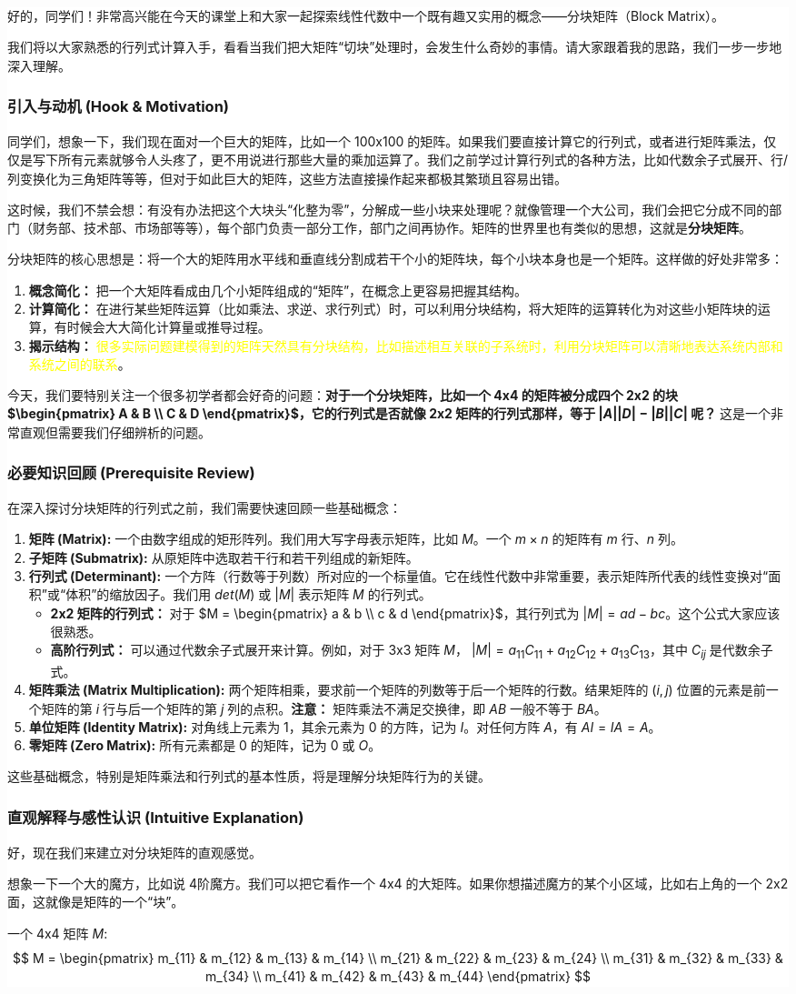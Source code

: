 好的，同学们！非常高兴能在今天的课堂上和大家一起探索线性代数中一个既有趣又实用的概念——分块矩阵（Block Matrix）。

我们将以大家熟悉的行列式计算入手，看看当我们把大矩阵“切块”处理时，会发生什么奇妙的事情。请大家跟着我的思路，我们一步一步地深入理解。

### 引入与动机 (Hook & Motivation)

同学们，想象一下，我们现在面对一个巨大的矩阵，比如一个 100x100 的矩阵。如果我们要直接计算它的行列式，或者进行矩阵乘法，仅仅是写下所有元素就够令人头疼了，更不用说进行那些大量的乘加运算了。我们之前学过计算行列式的各种方法，比如代数余子式展开、行/列变换化为三角矩阵等等，但对于如此巨大的矩阵，这些方法直接操作起来都极其繁琐且容易出错。

这时候，我们不禁会想：有没有办法把这个大块头“化整为零”，分解成一些小块来处理呢？就像管理一个大公司，我们会把它分成不同的部门（财务部、技术部、市场部等等），每个部门负责一部分工作，部门之间再协作。矩阵的世界里也有类似的思想，这就是**分块矩阵**。

分块矩阵的核心思想是：将一个大的矩阵用水平线和垂直线分割成若干个小的矩阵块，每个小块本身也是一个矩阵。这样做的好处非常多：
1.  **概念简化：** 把一个大矩阵看成由几个小矩阵组成的“矩阵”，在概念上更容易把握其结构。
2.  **计算简化：** 在进行某些矩阵运算（比如乘法、求逆、求行列式）时，可以利用分块结构，将大矩阵的运算转化为对这些小矩阵块的运算，有时候会大大简化计算量或推导过程。
3.  **揭示结构：** <font color="#ffff00">很多实际问题建模得到的矩阵天然具有分块结构，比如描述相互关联的子系统时，利用分块矩阵可以清晰地表达系统内部和系统之间的联系</font>。

今天，我们要特别关注一个很多初学者都会好奇的问题：**对于一个分块矩阵，比如一个 4x4 的矩阵被分成四个 2x2 的块 $\begin{pmatrix} A & B \\ C & D \end{pmatrix}$，它的行列式是否就像 2x2 矩阵的行列式那样，等于 $|A||D| - |B||C|$ 呢？** 这是一个非常直观但需要我们仔细辨析的问题。

### 必要知识回顾 (Prerequisite Review)

在深入探讨分块矩阵的行列式之前，我们需要快速回顾一些基础概念：

1.  **矩阵 (Matrix):** 一个由数字组成的矩形阵列。我们用大写字母表示矩阵，比如 $M$。一个 $m \times n$ 的矩阵有 $m$ 行、$n$ 列。
2.  **子矩阵 (Submatrix):** 从原矩阵中选取若干行和若干列组成的新矩阵。
3.  **行列式 (Determinant):** 一个方阵（行数等于列数）所对应的一个标量值。它在线性代数中非常重要，表示矩阵所代表的线性变换对“面积”或“体积”的缩放因子。我们用 $det(M)$ 或 $|M|$ 表示矩阵 $M$ 的行列式。
    *   **2x2 矩阵的行列式：** 对于 $M = \begin{pmatrix} a & b \\ c & d \end{pmatrix}$，其行列式为 $|M| = ad - bc$。这个公式大家应该很熟悉。
    *   **高阶行列式：** 可以通过代数余子式展开来计算。例如，对于 3x3 矩阵 $M$， $|M| = a_{11}C_{11} + a_{12}C_{12} + a_{13}C_{13}$，其中 $C_{ij}$ 是代数余子式。
4.  **矩阵乘法 (Matrix Multiplication):** 两个矩阵相乘，要求前一个矩阵的列数等于后一个矩阵的行数。结果矩阵的 $(i,j)$ 位置的元素是前一个矩阵的第 $i$ 行与后一个矩阵的第 $j$ 列的点积。**注意：** 矩阵乘法不满足交换律，即 $AB$ 一般不等于 $BA$。
5.  **单位矩阵 (Identity Matrix):** 对角线上元素为 1，其余元素为 0 的方阵，记为 $I$。对任何方阵 $A$，有 $AI = IA = A$。
6.  **零矩阵 (Zero Matrix):** 所有元素都是 0 的矩阵，记为 $0$ 或 $O$。

这些基础概念，特别是矩阵乘法和行列式的基本性质，将是理解分块矩阵行为的关键。

### 直观解释与感性认识 (Intuitive Explanation)

好，现在我们来建立对分块矩阵的直观感觉。

想象一下一个大的魔方，比如说 4阶魔方。我们可以把它看作一个 4x4 的大矩阵。如果你想描述魔方的某个小区域，比如右上角的一个 2x2 面，这就像是矩阵的一个“块”。

一个 4x4 矩阵 $M$:
$$
M = \begin{pmatrix}
m_{11} & m_{12} & m_{13} & m_{14} \\
m_{21} & m_{22} & m_{23} & m_{24} \\
m_{31} & m_{32} & m_{33} & m_{34} \\
m_{41} & m_{42} & m_{43} & m_{44}
\end{pmatrix}
$$
